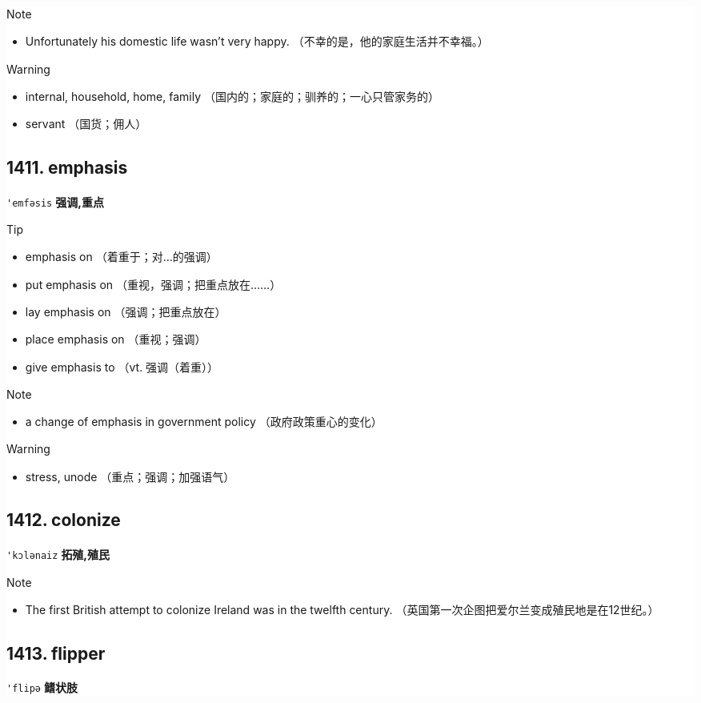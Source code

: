 > [!NOTE]
>
> - Unfortunately his domestic life wasn’t very happy. （不幸的是，他的家庭生活并不幸福。）
>

> [!WARNING]
>
> - internal, household, home, family （国内的；家庭的；驯养的；一心只管家务的）
>
> - servant （国货；佣人）
>

## 1411. emphasis

`'emfəsis`  **强调,重点**

> [!TIP]
>
> - emphasis on （着重于；对…的强调）
>
> - put emphasis on （重视，强调；把重点放在……）
>
> - lay emphasis on （强调；把重点放在）
>
> - place emphasis on （重视；强调）
>
> - give emphasis to （vt. 强调（着重））
>

> [!NOTE]
>
> - a change of emphasis in government policy （政府政策重心的变化）
>

> [!WARNING]
>
> - stress, unode （重点；强调；加强语气）
>

## 1412. colonize

`'kɔlənaiz`  **拓殖,殖民**

> [!NOTE]
>
> - The first British attempt to colonize Ireland was in the twelfth century. （英国第一次企图把爱尔兰变成殖民地是在12世纪。）
>

## 1413. flipper

`'flipə`  **鳍状肢**
